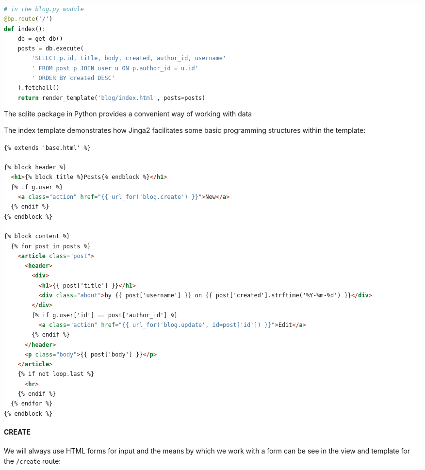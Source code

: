 ```python
# in the blog.py module
@bp.route('/')
def index():
    db = get_db()
    posts = db.execute(
        'SELECT p.id, title, body, created, author_id, username'
        ' FROM post p JOIN user u ON p.author_id = u.id'
        ' ORDER BY created DESC'
    ).fetchall()
    return render_template('blog/index.html', posts=posts)
```

The sqlite package in Python provides a convenient way of working with data

The index template demonstrates how Jinga2 facilitates some basic programming structures within the template:

```html
{% extends 'base.html' %}

{% block header %}
  <h1>{% block title %}Posts{% endblock %}</h1>
  {% if g.user %}
    <a class="action" href="{{ url_for('blog.create') }}">New</a>
  {% endif %}
{% endblock %}

{% block content %}
  {% for post in posts %}
    <article class="post">
      <header>
        <div>
          <h1>{{ post['title'] }}</h1>
          <div class="about">by {{ post['username'] }} on {{ post['created'].strftime('%Y-%m-%d') }}</div>
        </div>
        {% if g.user['id'] == post['author_id'] %}
          <a class="action" href="{{ url_for('blog.update', id=post['id']) }}">Edit</a>
        {% endif %}
      </header>
      <p class="body">{{ post['body'] }}</p>
    </article>
    {% if not loop.last %}
      <hr>
    {% endif %}
  {% endfor %}
{% endblock %}
```

#### CREATE

We will always use HTML forms for input and the means by which we work with a form can be see in the view and template for the `/create` route:
